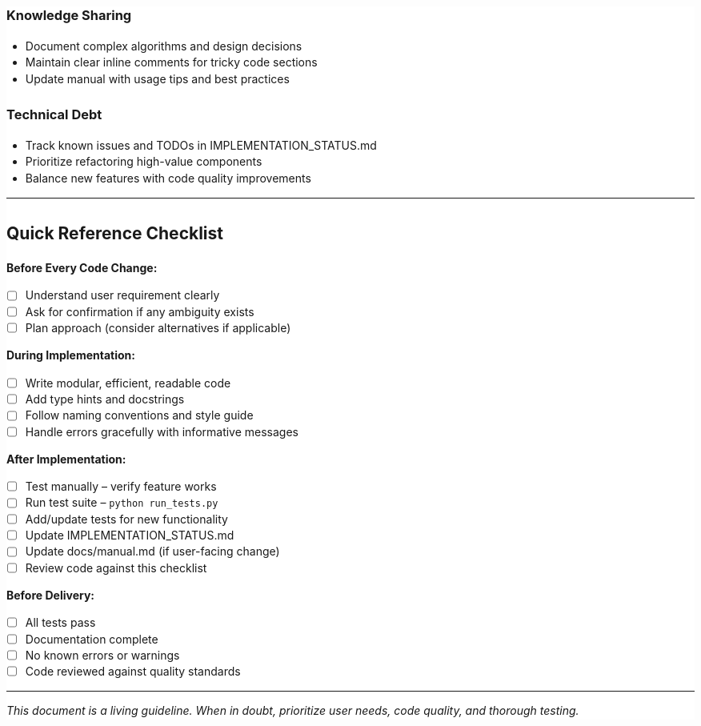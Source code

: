 ### Knowledge Sharing
- Document complex algorithms and design decisions
- Maintain clear inline comments for tricky code sections
- Update manual with usage tips and best practices

### Technical Debt
- Track known issues and TODOs in IMPLEMENTATION_STATUS.md
- Prioritize refactoring high-value components
- Balance new features with code quality improvements

---

## Quick Reference Checklist

**Before Every Code Change:**
- [ ] Understand user requirement clearly
- [ ] Ask for confirmation if any ambiguity exists
- [ ] Plan approach (consider alternatives if applicable)

**During Implementation:**
- [ ] Write modular, efficient, readable code
- [ ] Add type hints and docstrings
- [ ] Follow naming conventions and style guide
- [ ] Handle errors gracefully with informative messages

**After Implementation:**
- [ ] Test manually – verify feature works
- [ ] Run test suite – `python run_tests.py`
- [ ] Add/update tests for new functionality
- [ ] Update IMPLEMENTATION_STATUS.md
- [ ] Update docs/manual.md (if user-facing change)
- [ ] Review code against this checklist

**Before Delivery:**
- [ ] All tests pass
- [ ] Documentation complete
- [ ] No known errors or warnings
- [ ] Code reviewed against quality standards

---

*This document is a living guideline. When in doubt, prioritize user needs, code quality, and thorough testing.*
